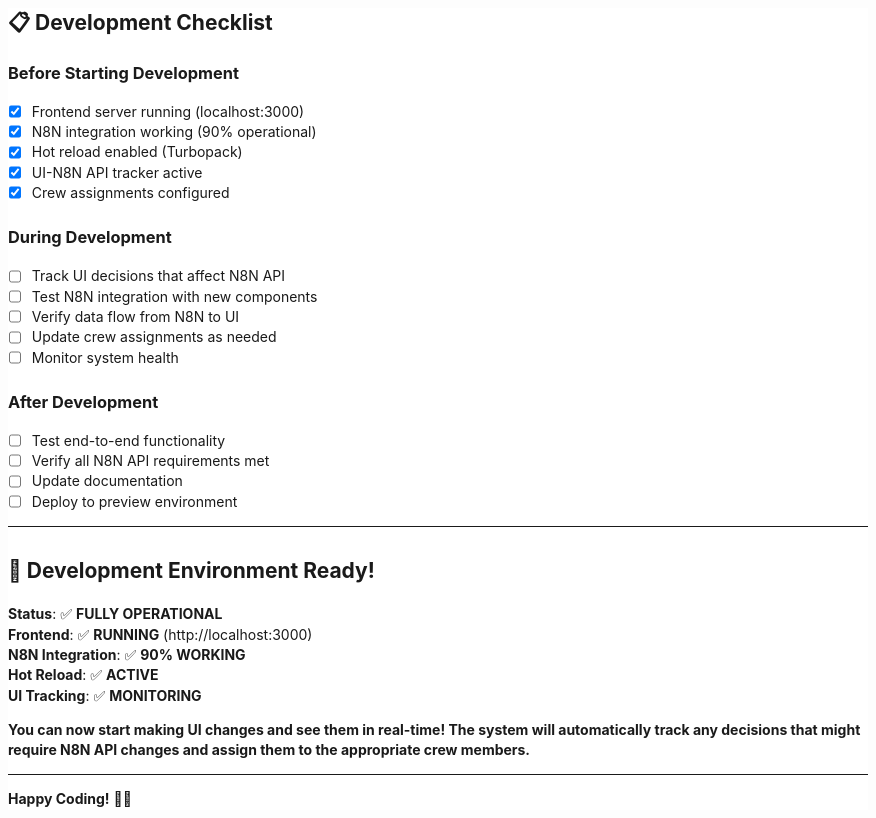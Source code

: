 
## 📋 **Development Checklist**

### **Before Starting Development**
- [x] Frontend server running (localhost:3000)
- [x] N8N integration working (90% operational)
- [x] Hot reload enabled (Turbopack)
- [x] UI-N8N API tracker active
- [x] Crew assignments configured

### **During Development**
- [ ] Track UI decisions that affect N8N API
- [ ] Test N8N integration with new components
- [ ] Verify data flow from N8N to UI
- [ ] Update crew assignments as needed
- [ ] Monitor system health

### **After Development**
- [ ] Test end-to-end functionality
- [ ] Verify all N8N API requirements met
- [ ] Update documentation
- [ ] Deploy to preview environment

---

## 🎉 **Development Environment Ready!**

**Status**: ✅ **FULLY OPERATIONAL**  
**Frontend**: ✅ **RUNNING** (http://localhost:3000)  
**N8N Integration**: ✅ **90% WORKING**  
**Hot Reload**: ✅ **ACTIVE**  
**UI Tracking**: ✅ **MONITORING**  

**You can now start making UI changes and see them in real-time! The system will automatically track any decisions that might require N8N API changes and assign them to the appropriate crew members.**

---

**Happy Coding!** 🖖✨
